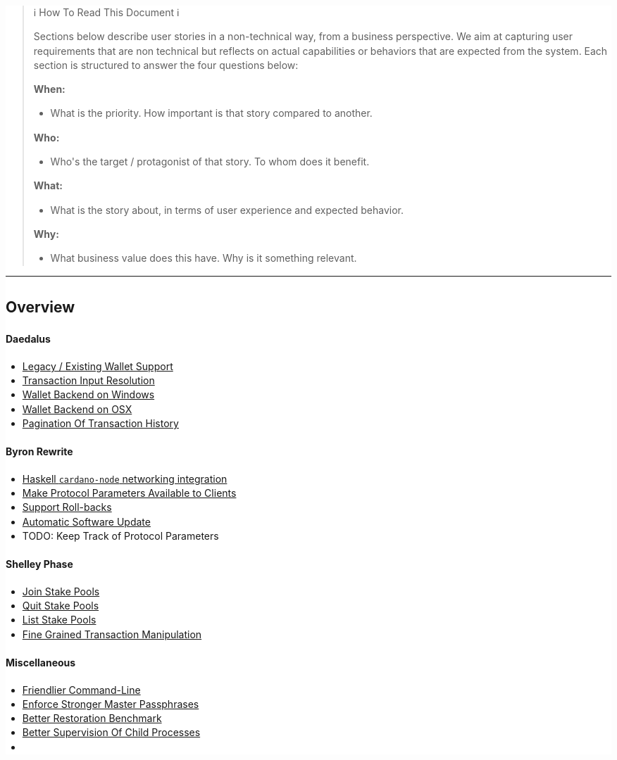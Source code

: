 > :information_source: How To Read This Document :information_source:
> 
> Sections below describe user stories in a non-technical way, from a business
> perspective. We aim at capturing user requirements that are non technical but
> reflects on actual capabilities or behaviors that are expected from the
> system. Each section is structured to answer the four questions below:
>
> **When:**
>   - What is the priority. How important is that story compared to another. 
>
> **Who:**   
>   - Who's the target / protagonist of that story. To whom does it benefit.
> 
> **What:**
>   - What is the story about, in terms of user experience and expected behavior.
> 
> **Why:**
>   - What business value does this have. Why is it something relevant.

--- 

## Overview

#### Daedalus

- [Legacy / Existing Wallet Support](#gift-legacy--existing-wallet-support)
- [Transaction Input Resolution](#question-transaction-input-resolution)
- [Wallet Backend on Windows](#gift-wallet-backend-on-windows)
- [Wallet Backend on OSX](#gift-wallet-backend-on-osx)
- [Pagination Of Transaction History](#hammer-pagination-of-transaction-history)

#### Byron Rewrite

- [Haskell `cardano-node` networking integration](#gift-haskell-cardano-node-networking-integration)
- [Make Protocol Parameters Available to Clients](#gift-make-protocol-parameters-available-to-clients)
- [Support Roll-backs](#gift-support-roll-backs)
- [Automatic Software Update](#question-automatic-software-updates)
- TODO: Keep Track of Protocol Parameters

#### Shelley Phase

- [Join Stake Pools](#gift-join-stake-pools)
- [Quit Stake Pools](#hammer-quit-stake-pools)
- [List Stake Pools](#hammer-listing-available-stake-pools)
- [Fine Grained Transaction Manipulation](#question-fine-grained-transaction-manipulation)

#### Miscellaneous

- [Friendlier Command-Line](#gift-friendlier-command-line)
- [Enforce Stronger Master Passphrases](#gift-enforce-stronger-master-passphrases)
- [Better Restoration Benchmark](#gift-better-restoration-stress-benchmark)
- [Better Supervision Of Child Processes](#gift-better-supervision-of-launchers-child-processes)
- 
